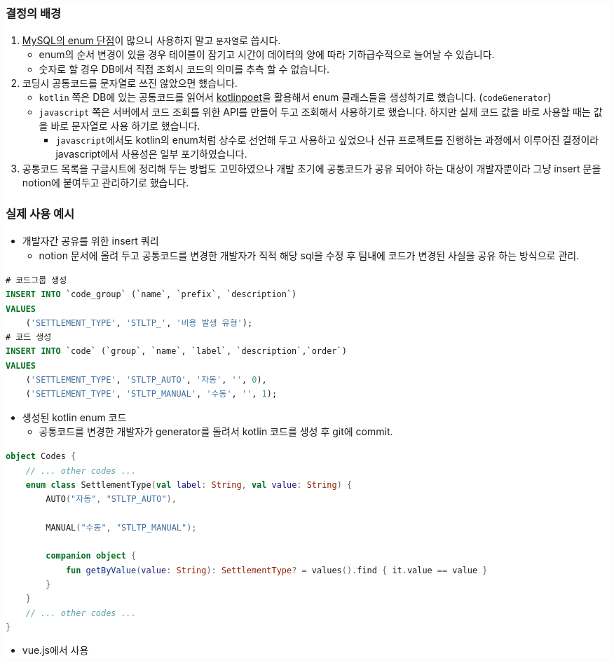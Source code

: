 ### 결정의 배경
1. [MySQL의 enum 단점](https://velog.io/@leejh3224/%EB%B2%88%EC%97%AD-MySQL%EC%9D%98-ENUM-%ED%83%80%EC%9E%85%EC%9D%84-%EC%82%AC%EC%9A%A9%ED%95%98%EC%A7%80-%EB%A7%90%EC%95%84%EC%95%BC-%ED%95%A0-8%EA%B0%80%EC%A7%80-%EC%9D%B4%EC%9C%A0)이 많으니 사용하지 말고 `문자열`로 씁시다.
   * enum의 순서 변경이 있을 경우 테이블이 잠기고 시간이 데이터의 양에 따라 기하급수적으로 늘어날 수 있습니다.
   * 숫자로 할 경우 DB에서 직접 조회시 코드의 의미를 추측 할 수 없습니다.
2. 코딩시 공통코드를 문자열로 쓰진 않았으면 했습니다.
   * `kotlin` 쪽은 DB에 있는 공통코드를 읽어서 [kotlinpoet](https://square.github.io/kotlinpoet/)을 활용해서 enum 클래스들을 생성하기로 했습니다. (`codeGenerator`)
   * `javascript` 쪽은 서버에서 코드 조회를 위한 API를 만들어 두고 조회해서 사용하기로 했습니다. 하지만 실제 코드 값을 바로 사용할 때는 값을 바로 문자열로 사용 하기로 했습니다. 
     * `javascript`에서도 kotlin의 enum처럼 상수로 선언해 두고 사용하고 싶었으나 신규 프로젝트를 진행하는 과정에서 이루어진 결정이라 javascript에서 사용성은 일부 포기하였습니다.
3. 공통코드 목록을 구글시트에 정리해 두는 방법도 고민하였으나 개발 초기에 공통코드가 공유 되어야 하는 대상이 개발자뿐이라 그냥 insert 문을 notion에 붙여두고 관리하기로 했습니다.

### 실제 사용 예시
* 개발자간 공유를 위한 insert 쿼리
  * notion 문서에 올려 두고 공통코드를 변경한 개발자가 직적 해당 sql을 수정 후 팀내에 코드가 변경된 사실을 공유 하는 방식으로 관리.

```sql
# 코드그룹 생성
INSERT INTO `code_group` (`name`, `prefix`, `description`)
VALUES
    ('SETTLEMENT_TYPE', 'STLTP_', '비용 발생 유형');
# 코드 생성
INSERT INTO `code` (`group`, `name`, `label`, `description`,`order`)
VALUES
    ('SETTLEMENT_TYPE', 'STLTP_AUTO', '자동', '', 0),
    ('SETTLEMENT_TYPE', 'STLTP_MANUAL', '수동', '', 1);
```

* 생성된 kotlin enum 코드
  * 공통코드를 변경한 개발자가 generator를 돌려서 kotlin 코드를 생성 후 git에 commit.

```kotlin
object Codes {
    // ... other codes ...
    enum class SettlementType(val label: String, val value: String) {
        AUTO("자동", "STLTP_AUTO"),

        MANUAL("수동", "STLTP_MANUAL");

        companion object {
            fun getByValue(value: String): SettlementType? = values().find { it.value == value }
        }
    }
    // ... other codes ...
}
```

* vue.js에서 사용
